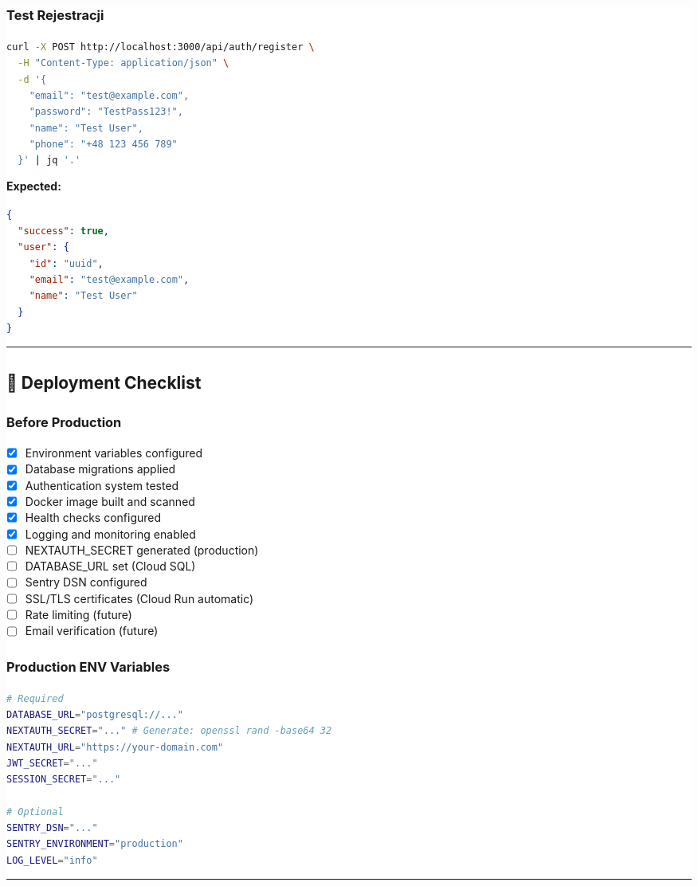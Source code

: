 ### Test Rejestracji

```bash
curl -X POST http://localhost:3000/api/auth/register \
  -H "Content-Type: application/json" \
  -d '{
    "email": "test@example.com",
    "password": "TestPass123!",
    "name": "Test User",
    "phone": "+48 123 456 789"
  }' | jq '.'
```

**Expected:**

```json
{
  "success": true,
  "user": {
    "id": "uuid",
    "email": "test@example.com",
    "name": "Test User"
  }
}
```

---

## 🚀 Deployment Checklist

### Before Production

- [x] Environment variables configured
- [x] Database migrations applied
- [x] Authentication system tested
- [x] Docker image built and scanned
- [x] Health checks configured
- [x] Logging and monitoring enabled
- [ ] NEXTAUTH_SECRET generated (production)
- [ ] DATABASE_URL set (Cloud SQL)
- [ ] Sentry DSN configured
- [ ] SSL/TLS certificates (Cloud Run automatic)
- [ ] Rate limiting (future)
- [ ] Email verification (future)

### Production ENV Variables

```bash
# Required
DATABASE_URL="postgresql://..."
NEXTAUTH_SECRET="..." # Generate: openssl rand -base64 32
NEXTAUTH_URL="https://your-domain.com"
JWT_SECRET="..."
SESSION_SECRET="..."

# Optional
SENTRY_DSN="..."
SENTRY_ENVIRONMENT="production"
LOG_LEVEL="info"
```

---